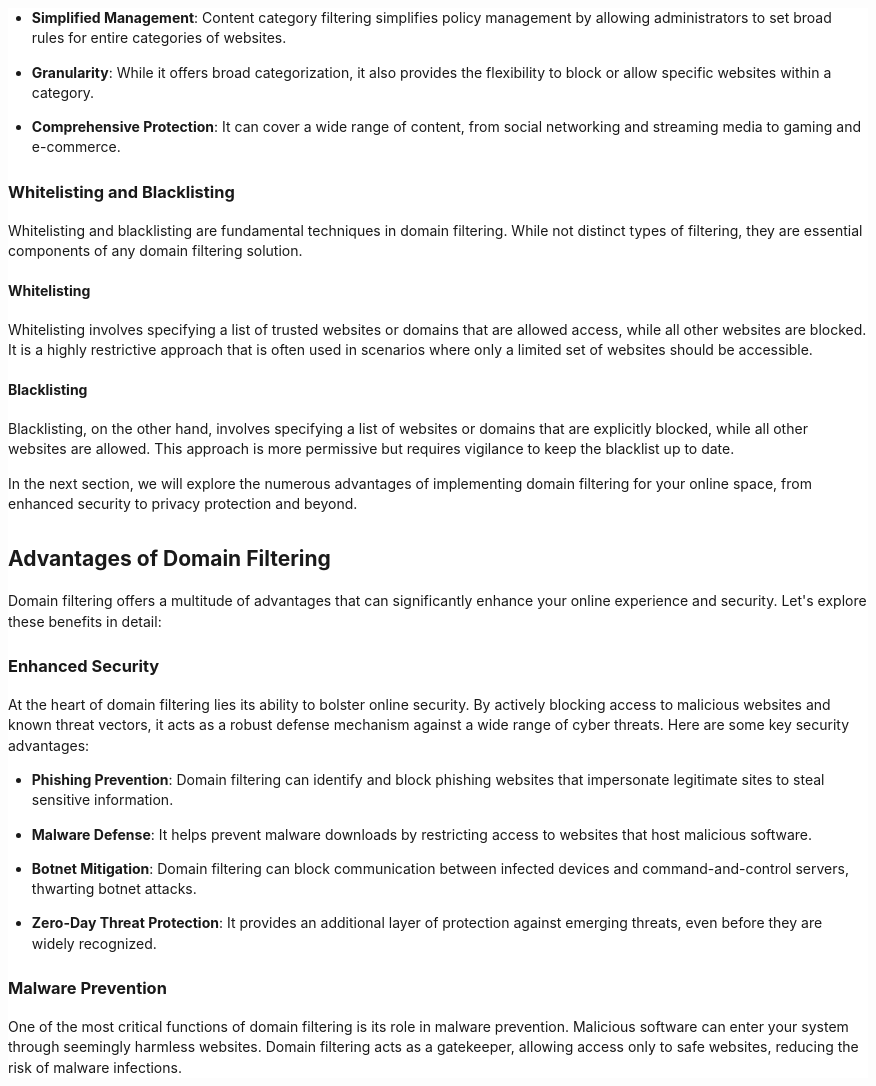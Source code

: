 - **Simplified Management**: Content category filtering simplifies policy management by allowing administrators to set broad rules for entire categories of websites.

- **Granularity**: While it offers broad categorization, it also provides the flexibility to block or allow specific websites within a category.

- **Comprehensive Protection**: It can cover a wide range of content, from social networking and streaming media to gaming and e-commerce.

### Whitelisting and Blacklisting

Whitelisting and blacklisting are fundamental techniques in domain filtering. While not distinct types of filtering, they are essential components of any domain filtering solution.

#### Whitelisting

Whitelisting involves specifying a list of trusted websites or domains that are allowed access, while all other websites are blocked. It is a highly restrictive approach that is often used in scenarios where only a limited set of websites should be accessible.

#### Blacklisting

Blacklisting, on the other hand, involves specifying a list of websites or domains that are explicitly blocked, while all other websites are allowed. This approach is more permissive but requires vigilance to keep the blacklist up to date.

In the next section, we will explore the numerous advantages of implementing domain filtering for your online space, from enhanced security to privacy protection and beyond.

## Advantages of Domain Filtering

Domain filtering offers a multitude of advantages that can significantly enhance your online experience and security. Let's explore these benefits in detail:

### Enhanced Security

At the heart of domain filtering lies its ability to bolster online security. By actively blocking access to malicious websites and known threat vectors, it acts as a robust defense mechanism against a wide range of cyber threats. Here are some key security advantages:

- **Phishing Prevention**: Domain filtering can identify and block phishing websites that impersonate legitimate sites to steal sensitive information.

- **Malware Defense**: It helps prevent malware downloads by restricting access to websites that host malicious software.

- **Botnet Mitigation**: Domain filtering can block communication between infected devices and command-and-control servers, thwarting botnet attacks.

- **Zero-Day Threat Protection**: It provides an additional layer of protection against emerging threats, even before they are widely recognized.

### Malware Prevention

One of the most critical functions of domain filtering is its role in malware prevention. Malicious software can enter your system through seemingly harmless websites. Domain filtering acts as a gatekeeper, allowing access only to safe websites, reducing the risk of malware infections.
